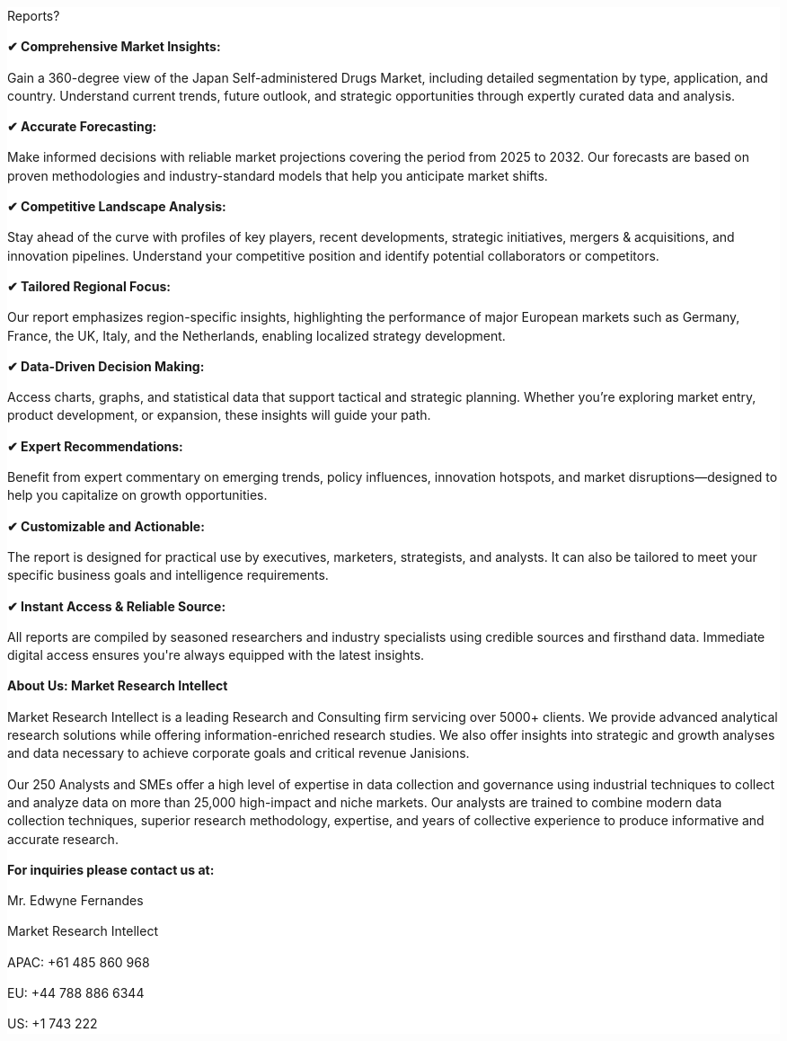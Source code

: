 Reports?</h2><p><strong>✔ Comprehensive Market Insights:</strong></p><p>Gain a 360-degree view of the Japan Self-administered Drugs Market, including detailed segmentation by type, application, and country. Understand current trends, future outlook, and strategic opportunities through expertly curated data and analysis.</p><p><strong>✔ Accurate Forecasting:</strong></p><p>Make informed decisions with reliable market projections covering the period from 2025 to 2032. Our forecasts are based on proven methodologies and industry-standard models that help you anticipate market shifts.</p><p><strong>✔ Competitive Landscape Analysis:</strong></p><p>Stay ahead of the curve with profiles of key players, recent developments, strategic initiatives, mergers &amp; acquisitions, and innovation pipelines. Understand your competitive position and identify potential collaborators or competitors.</p><p><strong>✔ Tailored Regional Focus:</strong></p><p>Our report emphasizes region-specific insights, highlighting the performance of major European markets such as Germany, France, the UK, Italy, and the Netherlands, enabling localized strategy development.</p><p><strong>✔ Data-Driven Decision Making:</strong></p><p>Access charts, graphs, and statistical data that support tactical and strategic planning. Whether you&rsquo;re exploring market entry, product development, or expansion, these insights will guide your path.</p><p><strong>✔ Expert Recommendations:</strong></p><p>Benefit from expert commentary on emerging trends, policy influences, innovation hotspots, and market disruptions&mdash;designed to help you capitalize on growth opportunities.</p><p><strong>✔ Customizable and Actionable:</strong></p><p>The report is designed for practical use by executives, marketers, strategists, and analysts. It can also be tailored to meet your specific business goals and intelligence requirements.</p><p><strong>✔ Instant Access &amp; Reliable Source:</strong></p><p>All reports are compiled by seasoned researchers and industry specialists using credible sources and firsthand data. Immediate digital access ensures you're always equipped with the latest insights.</p><p><strong><span class="font-[700]">About Us: Market Research Intellect</span></strong></p><p><span class="">Market Research Intellect is a leading Research and Consulting firm servicing over 5000+ clients. We provide advanced analytical research solutions while offering information-enriched research studies.&nbsp;</span>We also offer insights into strategic and growth analyses and data necessary to achieve corporate goals and critical revenue Janisions.</p><p><span class="">Our 250 Analysts and SMEs offer a high level of expertise in data collection and governance using industrial techniques to collect and analyze data on more than 25,000 high-impact and niche markets. Our analysts are trained to combine modern data collection techniques, superior research methodology, expertise, and years of collective experience to produce informative and accurate research.</span></p><p><strong>For inquiries please contact us at:</strong></p><p>Mr. Edwyne Fernandes</p><p>Market Research Intellect</p><p>APAC: +61 485 860 968</p><p>EU: +44 788 886 6344</p><p>US: +1 743 222